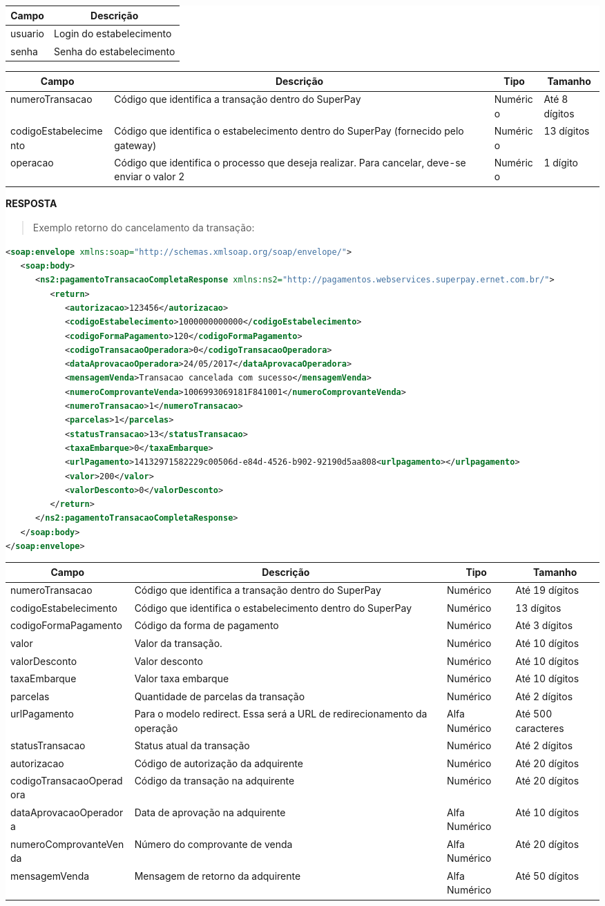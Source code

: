 Campo | Descrição 
------| ----------
usuario | Login do estabelecimento
senha | Senha do estabelecimento

Campo | Descrição | Tipo | Tamanho
------| ---------- | ------| ----------
numeroTransacao |	Código que identifica a transação dentro do SuperPay|	Numérico|	Até 8 dígitos
codigoEstabelecimento|	Código que identifica o estabelecimento dentro do SuperPay (fornecido pelo gateway)|	Numérico|	13 dígitos
operacao|	Código que identifica o processo que deseja realizar. Para cancelar, deve-se enviar o valor 2|Numérico|	1 dígito

**RESPOSTA**


> Exemplo retorno do cancelamento da transação:

```xml
<soap:envelope xmlns:soap="http://schemas.xmlsoap.org/soap/envelope/">
   <soap:body>
      <ns2:pagamentoTransacaoCompletaResponse xmlns:ns2="http://pagamentos.webservices.superpay.ernet.com.br/">
         <return>
            <autorizacao>123456</autorizacao>
            <codigoEstabelecimento>1000000000000</codigoEstabelecimento>
            <codigoFormaPagamento>120</codigoFormaPagamento>
            <codigoTransacaoOperadora>0</codigoTransacaoOperadora>
            <dataAprovacaoOperadora>24/05/2017</dataAprovacaOperadora>
            <mensagemVenda>Transacao cancelada com sucesso</mensagemVenda>
            <numeroComprovanteVenda>1006993069181F841001</numeroComprovanteVenda>
            <numeroTransacao>1</numeroTransacao>
            <parcelas>1</parcelas>
            <statusTransacao>13</statusTransacao>
            <taxaEmbarque>0</taxaEmbarque>
            <urlPagamento>14132971582229c00506d-e84d-4526-b902-92190d5aa808<urlpagamento></urlpagamento>
            <valor>200</valor>
            <valorDesconto>0</valorDesconto>
         </return>
      </ns2:pagamentoTransacaoCompletaResponse>
   </soap:body>
</soap:envelope>
```

Campo | Descrição | Tipo | Tamanho 
------| ----------|------| --------
numeroTransacao | Código que identifica a transação dentro do SuperPay | Numérico | Até 19 dígitos
codigoEstabelecimento | Código que identifica o estabelecimento dentro do SuperPay | Numérico | 13 dígitos
codigoFormaPagamento | Código da forma de pagamento | Numérico | Até 3 dígitos
valor | Valor da transação.| Numérico | Até 10 dígitos
valorDesconto | Valor desconto | Numérico | Até 10 dígitos
taxaEmbarque | Valor taxa embarque | Numérico | Até 10 dígitos
parcelas | Quantidade de parcelas da transação | Numérico | Até 2 dígitos
urlPagamento | Para o modelo redirect. Essa será a URL de redirecionamento da operação |Alfa Numérico | Até 500 caracteres 
statusTransacao | Status atual da transação | Numérico | Até 2 dígitos
autorizacao | Código de autorização da adquirente | Numérico | Até 20 dígitos
codigoTransacaoOperadora | Código da transação na adquirente | Numérico | Até 20 dígitos
dataAprovacaoOperadora | Data de aprovação na adquirente |Alfa Numérico | Até 10 dígitos
numeroComprovanteVenda | Número do comprovante de venda |Alfa Numérico | Até 20 dígitos
mensagemVenda | Mensagem de retorno da adquirente |Alfa Numérico | Até 50 dígitos
